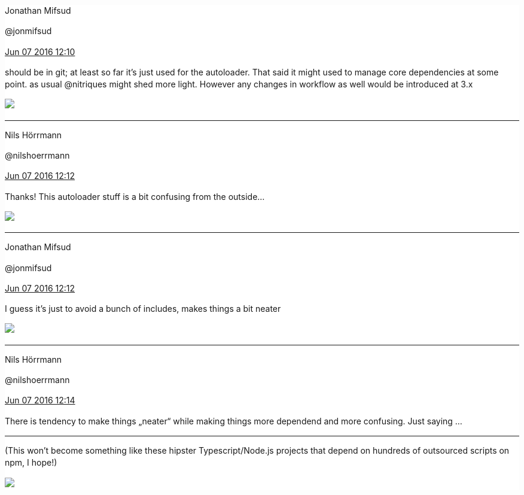 Jonathan Mifsud

@jonmifsud

[Jun 07 2016
12:10](https://gitter.im/symphonycms/symphony-2?at=5756b9bf92fc7c915f577c8b)

should be in git; at least so far it’s just used for the autoloader. That said
it might used to manage core dependencies at some point. as usual @nitriques
might shed more light. However any changes in workflow as well would be
introduced at 3.x

![](https://avatars0.githubusercontent.com/u/25466?v=3&s=30)

____

Nils Hörrmann

@nilshoerrmann

[Jun 07 2016
12:12](https://gitter.im/symphonycms/symphony-2?at=5756ba1f75a601a158b081d5)

Thanks! This autoloader stuff is a bit confusing from the outside…

![](https://avatars1.githubusercontent.com/u/859775?v=3&s=30)

____

Jonathan Mifsud

@jonmifsud

[Jun 07 2016
12:12](https://gitter.im/symphonycms/symphony-2?at=5756ba3bc2a6e42f7e991525)

I guess it’s just to avoid a bunch of includes, makes things a bit neater

![](https://avatars0.githubusercontent.com/u/25466?v=3&s=30)

____

Nils Hörrmann

@nilshoerrmann

[Jun 07 2016
12:14](https://gitter.im/symphonycms/symphony-2?at=5756ba9392fc7c915f577ceb)

There is tendency to make things „neater“ while making things more dependend
and more confusing. Just saying …

____

(This won’t become something like these hipster Typescript/Node.js projects
that depend on hundreds of outsourced scripts on npm, I hope!)

![](https://avatars1.githubusercontent.com/u/771169?v=3&s=30)
